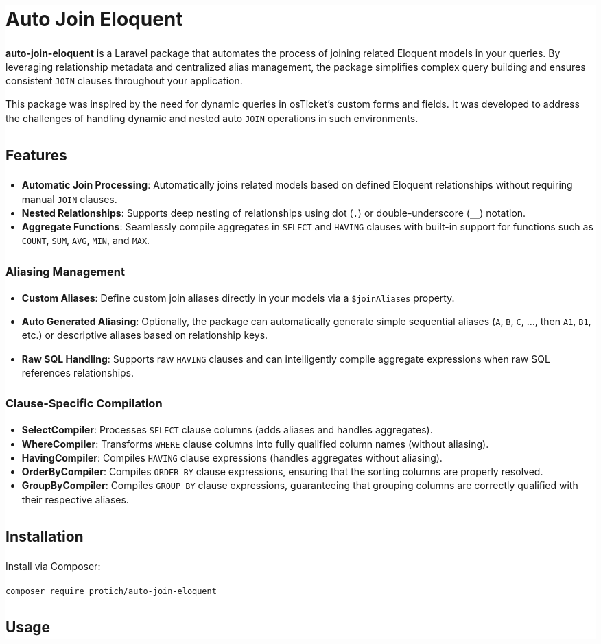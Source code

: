 # Auto Join Eloquent

**auto-join-eloquent** is a Laravel package that automates the process of joining related Eloquent models in your queries. By leveraging relationship metadata and centralized alias management, the package simplifies complex query building and ensures consistent `JOIN` clauses throughout your application.

This package was inspired by the need for dynamic queries in osTicket’s custom forms and fields. It was developed to address the challenges of handling dynamic and nested auto `JOIN` operations in such environments.

## Features

- **Automatic Join Processing**: Automatically joins related models based on defined Eloquent relationships without requiring manual `JOIN` clauses.
- **Nested Relationships**: Supports deep nesting of relationships using dot (`.`) or double-underscore (`__`) notation.
- **Aggregate Functions**: Seamlessly compile aggregates in `SELECT` and `HAVING` clauses with built-in support for functions such as `COUNT`, `SUM`, `AVG`, `MIN`, and `MAX`.

### Aliasing Management

- **Custom Aliases**: Define custom join aliases directly in your models via a `$joinAliases` property.
- **Auto Generated Aliasing**: Optionally, the package can automatically generate simple sequential aliases (`A`, `B`, `C`, …, then `A1`, `B1`, etc.) or descriptive aliases based on relationship keys.

- **Raw SQL Handling**: Supports raw `HAVING` clauses and can intelligently compile aggregate expressions when raw SQL references relationships.

### Clause-Specific Compilation

- **SelectCompiler**: Processes `SELECT` clause columns (adds aliases and handles aggregates).
- **WhereCompiler**: Transforms `WHERE` clause columns into fully qualified column names (without aliasing).
- **HavingCompiler**: Compiles `HAVING` clause expressions (handles aggregates without aliasing).
- **OrderByCompiler**: Compiles `ORDER BY` clause expressions, ensuring that the sorting columns are properly resolved.
- **GroupByCompiler**: Compiles `GROUP BY` clause expressions, guaranteeing that grouping columns are correctly qualified with their respective aliases.

## Installation

Install via Composer:

```bash
composer require protich/auto-join-eloquent
```

## Usage
